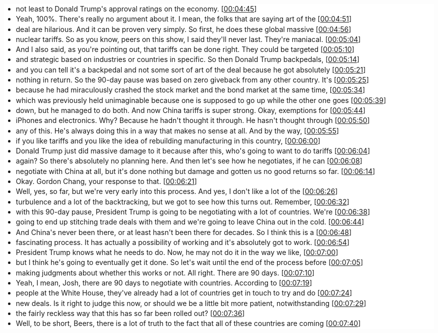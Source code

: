 *  not least to Donald Trump's approval ratings on the economy. [[00:04:45](https://www.youtube.com/watch?v=wOWAewTXiEI&t=285.76s)]
*  Yeah, 100%. There's really no argument about it. I mean, the folks that are saying art of the [[00:04:51](https://www.youtube.com/watch?v=wOWAewTXiEI&t=291.76s)]
*  deal are hilarious. And it can be proven very simply. So first, he does these global massive [[00:04:56](https://www.youtube.com/watch?v=wOWAewTXiEI&t=296.08s)]
*  nuclear tariffs. So as you know, peers on this show, I said they'll never last. They're maniacal. [[00:05:04](https://www.youtube.com/watch?v=wOWAewTXiEI&t=304.08s)]
*  And I also said, as you're pointing out, that tariffs can be done right. They could be targeted [[00:05:10](https://www.youtube.com/watch?v=wOWAewTXiEI&t=310.8s)]
*  and strategic based on industries or countries in specific. So then Donald Trump backpedals, [[00:05:14](https://www.youtube.com/watch?v=wOWAewTXiEI&t=314.8s)]
*  and you can tell it's a backpedal and not some sort of art of the deal because he got absolutely [[00:05:21](https://www.youtube.com/watch?v=wOWAewTXiEI&t=321.03999999999996s)]
*  nothing in return. So the 90-day pause was based on zero giveback from any other country. It's [[00:05:25](https://www.youtube.com/watch?v=wOWAewTXiEI&t=325.52s)]
*  because he had miraculously crashed the stock market and the bond market at the same time, [[00:05:34](https://www.youtube.com/watch?v=wOWAewTXiEI&t=334.64s)]
*  which was previously held unimaginable because one is supposed to go up while the other one goes [[00:05:39](https://www.youtube.com/watch?v=wOWAewTXiEI&t=339.76s)]
*  down, but he managed to do both. And now China tariffs is super strong. Okay, exemptions for [[00:05:44](https://www.youtube.com/watch?v=wOWAewTXiEI&t=344.4s)]
*  iPhones and electronics. Why? Because he hadn't thought it through. He hasn't thought through [[00:05:50](https://www.youtube.com/watch?v=wOWAewTXiEI&t=350.64s)]
*  any of this. He's always doing this in a way that makes no sense at all. And by the way, [[00:05:55](https://www.youtube.com/watch?v=wOWAewTXiEI&t=355.76s)]
*  if you like tariffs and you like the idea of rebuilding manufacturing in this country, [[00:06:00](https://www.youtube.com/watch?v=wOWAewTXiEI&t=360.8s)]
*  Donald Trump just did massive damage to it because after this, who's going to want to do tariffs [[00:06:04](https://www.youtube.com/watch?v=wOWAewTXiEI&t=364.24s)]
*  again? So there's absolutely no planning here. And then let's see how he negotiates, if he can [[00:06:08](https://www.youtube.com/watch?v=wOWAewTXiEI&t=368.88s)]
*  negotiate with China at all, but it's done nothing but damage and gotten us no good returns so far. [[00:06:14](https://www.youtube.com/watch?v=wOWAewTXiEI&t=374.64s)]
*  Okay. Gordon Chang, your response to that. [[00:06:21](https://www.youtube.com/watch?v=wOWAewTXiEI&t=381.28s)]
*  Well, yes, so far, but we're very early into this process. And yes, I don't like a lot of the [[00:06:26](https://www.youtube.com/watch?v=wOWAewTXiEI&t=386.88s)]
*  turbulence and a lot of the backtracking, but we got to see how this turns out. Remember, [[00:06:32](https://www.youtube.com/watch?v=wOWAewTXiEI&t=392.88s)]
*  with this 90-day pause, President Trump is going to be negotiating with a lot of countries. We're [[00:06:38](https://www.youtube.com/watch?v=wOWAewTXiEI&t=398.32s)]
*  going to end up stitching trade deals with them and we're going to leave China out in the cold. [[00:06:44](https://www.youtube.com/watch?v=wOWAewTXiEI&t=404.08s)]
*  And China's never been there, or at least hasn't been there for decades. So I think this is a [[00:06:48](https://www.youtube.com/watch?v=wOWAewTXiEI&t=408.96s)]
*  fascinating process. It has actually a possibility of working and it's absolutely got to work. [[00:06:54](https://www.youtube.com/watch?v=wOWAewTXiEI&t=414.23999999999995s)]
*  President Trump knows what he needs to do. Now, he may not do it in the way we like, [[00:07:00](https://www.youtube.com/watch?v=wOWAewTXiEI&t=420.32s)]
*  but I think he's going to eventually get it done. So let's wait until the end of the process before [[00:07:05](https://www.youtube.com/watch?v=wOWAewTXiEI&t=425.67999999999995s)]
*  making judgments about whether this works or not. All right. There are 90 days. [[00:07:10](https://www.youtube.com/watch?v=wOWAewTXiEI&t=430.08s)]
*  Yeah, I mean, Josh, there are 90 days to negotiate with countries. According to [[00:07:19](https://www.youtube.com/watch?v=wOWAewTXiEI&t=439.03999999999996s)]
*  people at the White House, they've already had a lot of countries get in touch to try and do [[00:07:24](https://www.youtube.com/watch?v=wOWAewTXiEI&t=444.0s)]
*  new deals. Is it right to judge this now, or should we be a little bit more patient, notwithstanding [[00:07:29](https://www.youtube.com/watch?v=wOWAewTXiEI&t=449.52s)]
*  the fairly reckless way that this has so far been rolled out? [[00:07:36](https://www.youtube.com/watch?v=wOWAewTXiEI&t=456.4s)]
*  Well, to be short, Beers, there is a lot of truth to the fact that all of these countries are coming [[00:07:40](https://www.youtube.com/watch?v=wOWAewTXiEI&t=460.79999999999995s)]